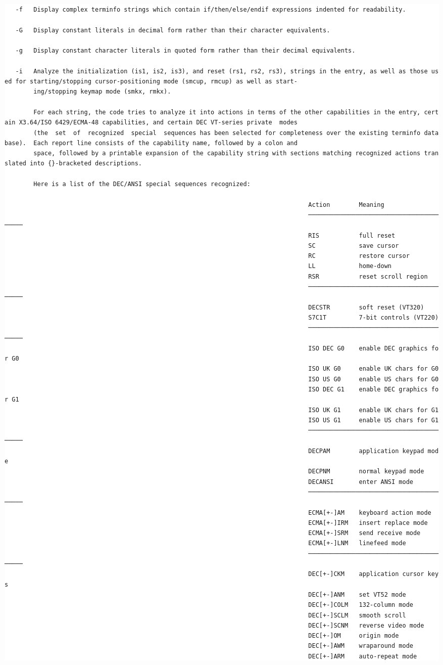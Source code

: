        -f   Display complex terminfo strings which contain if/then/else/endif expressions indented for readability.

       -G   Display constant literals in decimal form rather than their character equivalents.

       -g   Display constant character literals in quoted form rather than their decimal equivalents.

       -i   Analyze the initialization (is1, is2, is3), and reset (rs1, rs2, rs3), strings in the entry, as well as those used for starting/stopping cursor-positioning mode (smcup, rmcup) as well as start‐
            ing/stopping keymap mode (smkx, rmkx).

            For each string, the code tries to analyze it into actions in terms of the other capabilities in the entry, certain X3.64/ISO 6429/ECMA-48 capabilities, and certain DEC VT-series private  modes
            (the  set  of  recognized  special  sequences has been selected for completeness over the existing terminfo database).  Each report line consists of the capability name, followed by a colon and
            space, followed by a printable expansion of the capability string with sections matching recognized actions translated into {}-bracketed descriptions.

            Here is a list of the DEC/ANSI special sequences recognized:

                                                                                        Action        Meaning
                                                                                        ─────────────────────────────────────────
                                                                                        RIS           full reset
                                                                                        SC            save cursor
                                                                                        RC            restore cursor
                                                                                        LL            home-down
                                                                                        RSR           reset scroll region
                                                                                        ─────────────────────────────────────────
                                                                                        DECSTR        soft reset (VT320)
                                                                                        S7C1T         7-bit controls (VT220)
                                                                                        ─────────────────────────────────────────
                                                                                        ISO DEC G0    enable DEC graphics for G0
                                                                                        ISO UK G0     enable UK chars for G0
                                                                                        ISO US G0     enable US chars for G0
                                                                                        ISO DEC G1    enable DEC graphics for G1
                                                                                        ISO UK G1     enable UK chars for G1
                                                                                        ISO US G1     enable US chars for G1
                                                                                        ─────────────────────────────────────────
                                                                                        DECPAM        application keypad mode
                                                                                        DECPNM        normal keypad mode
                                                                                        DECANSI       enter ANSI mode
                                                                                        ─────────────────────────────────────────
                                                                                        ECMA[+-]AM    keyboard action mode
                                                                                        ECMA[+-]IRM   insert replace mode
                                                                                        ECMA[+-]SRM   send receive mode
                                                                                        ECMA[+-]LNM   linefeed mode
                                                                                        ─────────────────────────────────────────
                                                                                        DEC[+-]CKM    application cursor keys
                                                                                        DEC[+-]ANM    set VT52 mode
                                                                                        DEC[+-]COLM   132-column mode
                                                                                        DEC[+-]SCLM   smooth scroll
                                                                                        DEC[+-]SCNM   reverse video mode
                                                                                        DEC[+-]OM     origin mode
                                                                                        DEC[+-]AWM    wraparound mode
                                                                                        DEC[+-]ARM    auto-repeat mode

